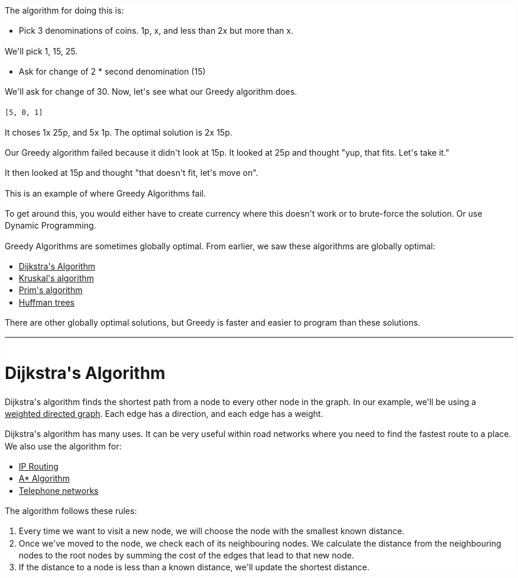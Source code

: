 The algorithm for doing this is:

- Pick 3 denominations of coins. 1p, x, and less than 2x but more than x.

We'll pick 1, 15, 25.

- Ask for change of 2 * second denomination (15)

We'll ask for change of 30. Now, let's see what our Greedy algorithm does.

    [5, 0, 1]

It choses 1x 25p, and 5x 1p. The optimal solution is 2x 15p. 

Our Greedy algorithm failed because it didn't look at 15p. It looked at 25p and thought "yup, that fits. Let's take it."

It then looked at 15p and thought "that doesn't fit, let's move on".

This is an example of where Greedy Algorithms fail.

To get around this, you would either have to create currency where this doesn't work or to brute-force the solution. Or use Dynamic Programming.

Greedy Algorithms are sometimes globally optimal. From earlier, we saw these algorithms are globally optimal:

- [Dijkstra's Algorithm](https://www.cs.cmu.edu/~deva/papers/tracking2011.pdf)
- [Kruskal's algorithm](https://en.wikipedia.org/wiki/Kruskal%27s_algorithm)
- [Prim's algorithm](https://en.wikipedia.org/wiki/Prim%27s_algorithm)
- [Huffman trees](https://en.wikipedia.org/wiki/Huffman_tree)

There are other globally optimal solutions, but Greedy is faster and easier to program than these solutions.

---

# Dijkstra's Algorithm

Dijkstra's algorithm finds the shortest path from a node to every other node in the graph. In our example, we'll be using a [weighted directed graph](/graph-theory/). Each edge has a direction, and each edge has a weight.

Dijkstra's algorithm has many uses. It can be very useful within road networks where you need to find the fastest route to a place. We also use the algorithm for:

- [IP Routing](https://ieeexplore.ieee.org/document/5381955)
- [A* Algorithm](/a-primer-on-search-algorithms/)
- [Telephone networks](https://www.sciencedirect.com/science/article/pii/S0020019006003498)

The algorithm follows these rules:

1. Every time we want to visit a new node, we will choose the node with the smallest known distance.
2. Once we've moved to the node, we check each of its neighbouring nodes. We calculate the distance from the neighbouring nodes to the root nodes by summing the cost of the edges that lead to that new node.
3. If the distance to a node is less than a known distance, we'll update the shortest distance.
